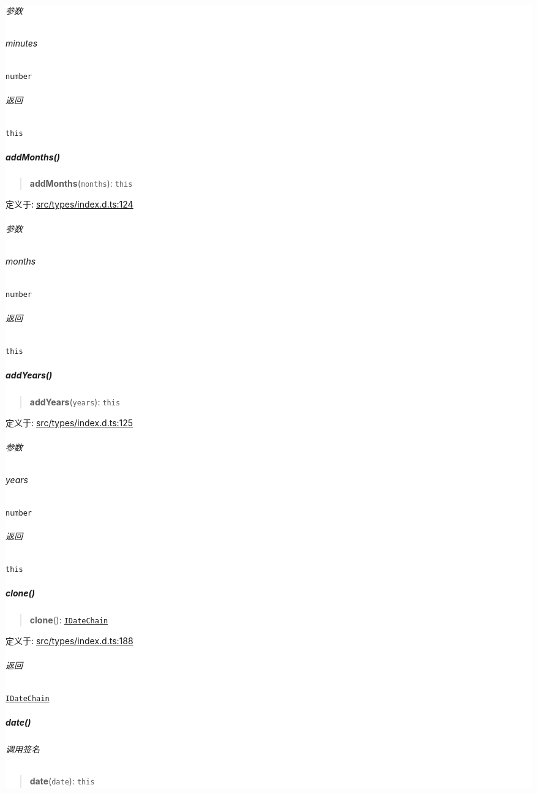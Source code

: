 ###### 参数

###### minutes

`number`

###### 返回

`this`

##### addMonths()

> **addMonths**(`months`): `this`

定义于: [src/types/index.d.ts:124](https://github.com/fengxinming/date-manip/blob/c2d62c1a39faed6b959a43feaabc15f4e2d60a5a/src/types/index.d.ts#L124)

###### 参数

###### months

`number`

###### 返回

`this`

##### addYears()

> **addYears**(`years`): `this`

定义于: [src/types/index.d.ts:125](https://github.com/fengxinming/date-manip/blob/c2d62c1a39faed6b959a43feaabc15f4e2d60a5a/src/types/index.d.ts#L125)

###### 参数

###### years

`number`

###### 返回

`this`

##### clone()

> **clone**(): [`IDateChain`](types.md#idatechain)

定义于: [src/types/index.d.ts:188](https://github.com/fengxinming/date-manip/blob/c2d62c1a39faed6b959a43feaabc15f4e2d60a5a/src/types/index.d.ts#L188)

###### 返回

[`IDateChain`](types.md#idatechain)

##### date()

###### 调用签名

> **date**(`date`): `this`
